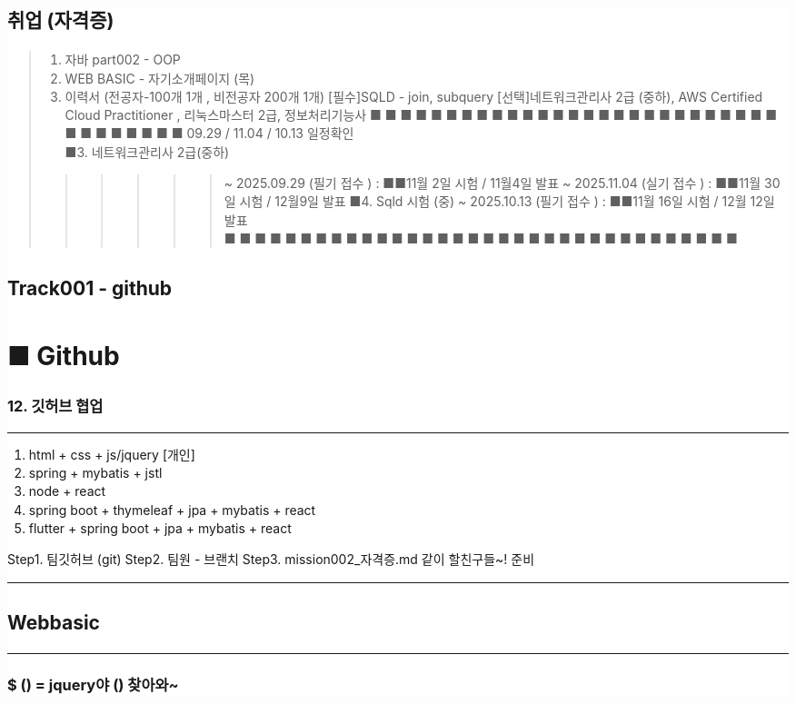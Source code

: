 ## 취업 (자격증) 
>1. 자바 part002 -  OOP  
>2. WEB BASIC   -  자기소개페이지 (목)
>3. 이력서 (전공자-100개 1개 , 비전공자 200개 1개) 
  [필수]SQLD - join, subquery
  [선택]네트워크관리사 2급 (중하), AWS Certified Cloud Practitioner ,  리눅스마스터 2급, 정보처리기능사 
■ ■ ■ ■ ■ ■ ■ ■ ■ ■ ■ ■ ■ ■ ■ ■ ■ ■ ■ ■ ■ ■ ■ ■ ■ ■ ■ ■ ■ ■ ■ ■ ■ ■ 
■  09.29 / 11.04 / 10.13 일정확인   
■3. 네트워크관리사 2급(중하)
>>>>>>   ~ 2025.09.29 (필기 접수 )  :   ■■11월 2일 시험  /   11월4일 발표
>>>>>>   ~ 2025.11.04 (실기 접수 )  :   ■■11월 30일 시험  /  12월9일 발표
■4. Sqld 시험 (중)
>>>>>>   ~ 2025.10.13  (필기 접수 ) :   ■■11월 16일 시험    /  12월 12일 발표  
■ ■ ■ ■ ■ ■ ■ ■ ■ ■ ■ ■ ■ ■ ■ ■ ■ ■ ■ ■ ■ ■ ■ ■ ■ ■ ■ ■ ■ ■ ■ ■ ■ ■ 
 
## Track001 -  github
# ■ Github   
### 12. 깃허브 협업 
---
1. html + css + js/jquery      [개인]
2. spring + mybatis + jstl     
3. node + react
4. spring boot + thymeleaf + jpa + mybatis + react  
5. flutter + spring boot + jpa + mybatis + react

Step1. 팀깃허브 (git)
Step2. 팀원 - 브랜치
Step3. mission002_자격증.md
   같이 할친구들~! 준비

---



## Webbasic
---
### $ () = jquery야 () 찾아와~ 

<!DOCTYPE html>
<html lang="ko">
<head>
  <title>DBDBIG</title>
  <meta charset="utf-8">
  <meta name="viewport" content="width=device-width, initial-scale=1">

<link href="https://cdn.jsdelivr.net/npm/bootstrap@5.3.3/dist/css/bootstrap.min.css" rel="stylesheet">
